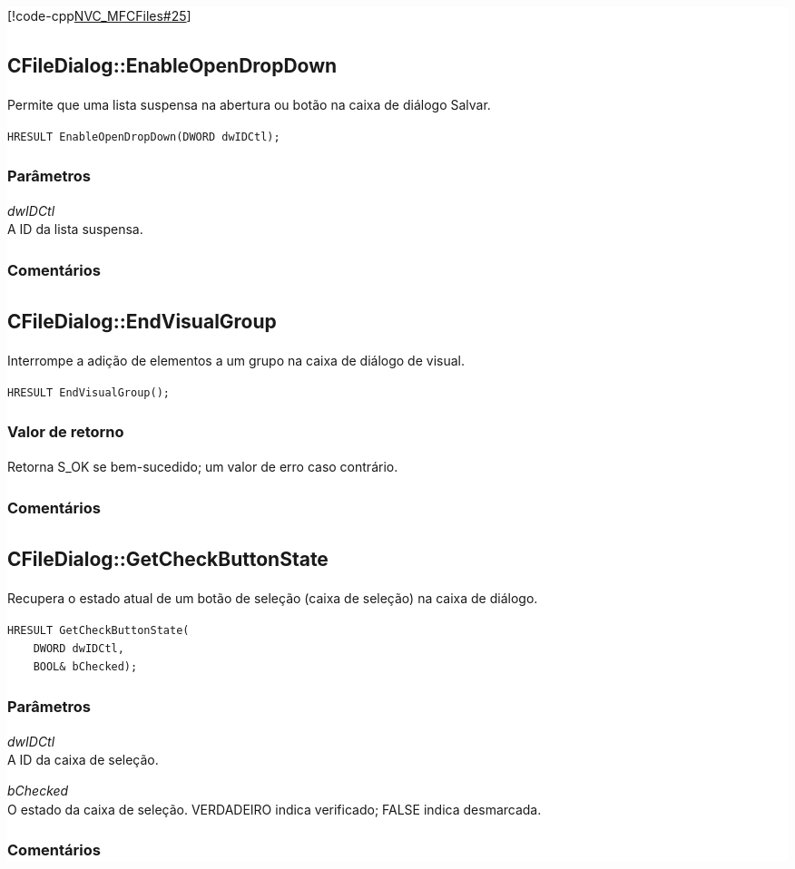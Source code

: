 [!code-cpp[NVC_MFCFiles#25](../../atl-mfc-shared/reference/codesnippet/cpp/cfiledialog-class_3.cpp)]

##  <a name="enableopendropdown"></a>  CFileDialog::EnableOpenDropDown

Permite que uma lista suspensa na abertura ou botão na caixa de diálogo Salvar.

```
HRESULT EnableOpenDropDown(DWORD dwIDCtl);
```

### <a name="parameters"></a>Parâmetros

*dwIDCtl*<br/>
A ID da lista suspensa.

### <a name="remarks"></a>Comentários

##  <a name="endvisualgroup"></a>  CFileDialog::EndVisualGroup

Interrompe a adição de elementos a um grupo na caixa de diálogo de visual.

```
HRESULT EndVisualGroup();
```

### <a name="return-value"></a>Valor de retorno

Retorna S_OK se bem-sucedido; um valor de erro caso contrário.

### <a name="remarks"></a>Comentários

##  <a name="getcheckbuttonstate"></a>  CFileDialog::GetCheckButtonState

Recupera o estado atual de um botão de seleção (caixa de seleção) na caixa de diálogo.

```
HRESULT GetCheckButtonState(
    DWORD dwIDCtl,
    BOOL& bChecked);
```

### <a name="parameters"></a>Parâmetros

*dwIDCtl*<br/>
A ID da caixa de seleção.

*bChecked*<br/>
O estado da caixa de seleção. VERDADEIRO indica verificado; FALSE indica desmarcada.

### <a name="remarks"></a>Comentários
